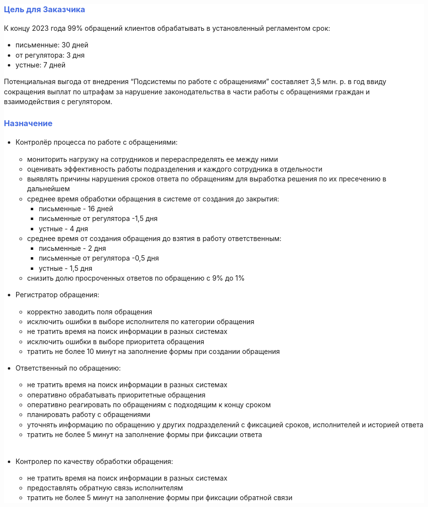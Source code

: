 ### <span style="color: royalblue">**Цель для Заказчика**</span> 

К концу 2023 года 99% обращений клиентов обрабатывать в установленный регламентом срок:
- письменные: 30 дней
- от регулятора: 3 дня
- устные: 7 дней

Потенциальная выгода от внедрения “Подсистемы по работе с обращениями” составляет 3,5 млн. р. в год ввиду сокращения выплат по штрафам за нарушение законодательства в части работы с обращениями граждан и взаимодействия с регулятором.

### <span style="color: royalblue">**Назначение**</span> 

- Контролёр процесса по работе с обращениями:
    - мониторить нагрузку на сотрудников и перераспределять ее между ними
    - оценивать эффективность работы подразделения и каждого сотрудника в отдельности
    - выявлять причины нарушения сроков ответа по обращениям для выработка решения по их пресечению в дальнейшем
    - среднее время обработки обращения в системе от создания до закрытия:
        - письменные - 16 дней
        - письменные от регулятора -1,5 дня
        - устные - 4 дня
    - среднее время от создания обращения до взятия в работу ответственным:
        - письменные - 2 дня
        - письменные от регулятора -0,5 дня
        - устные - 1,5 дня
    - снизить долю просроченных ответов по обращению с 9% до 1%
    </p>
    
- Регистратор обращения:
    - корректно заводить поля обращения
    - исключить ошибки в выборе исполнителя по категории обращения
    - не тратить время на поиск информации в разных системах
    - исключить ошибки в выборе приоритета обращения
    - тратить не более 10 минут на заполнение формы при создании обращения
    </p>

- Ответственный по обращению:
    - не тратить время на поиск информации в разных системах
    - оперативно обрабатывать приоритетные обращения
    - оперативно реагировать по обращениям с подходящим к концу сроком
    - планировать работу с обращениями
    - уточнять информацию по обращению у других подразделений с фиксацией сроков, исполнителей и историей ответа
    - тратить не более 5 минут на заполнение формы при фиксации ответа
<br></br>
- Контролер по качеству обработки обращения:
    - не тратить время на поиск информации в разных системах
    - предоставлять обратную связь исполнителям
    - тратить не более 5 минут на заполнение формы при фиксации обратной связи
    </p>
